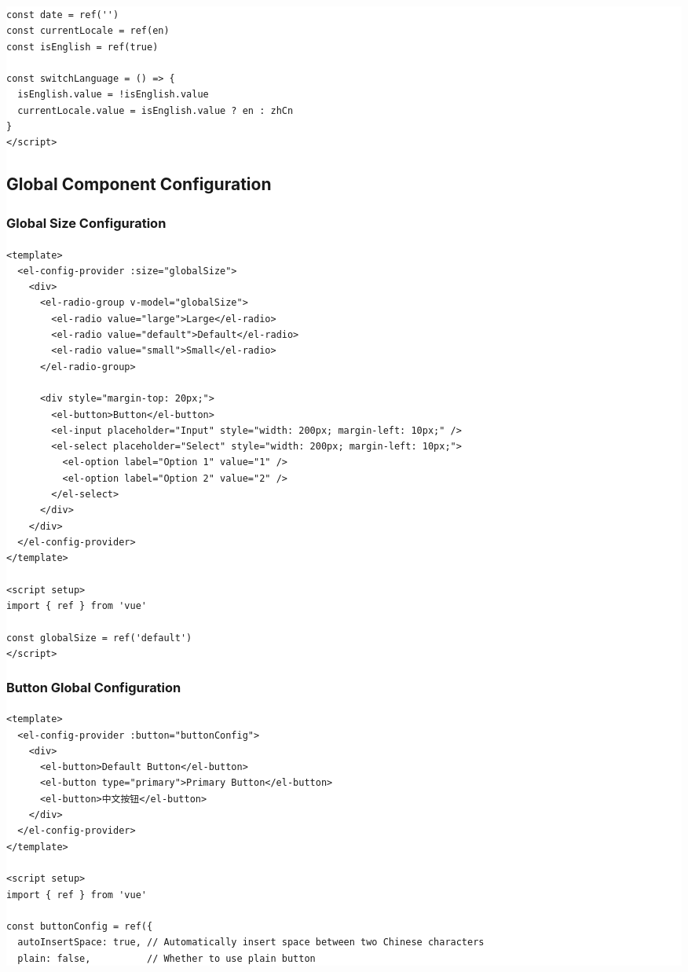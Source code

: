 ```vue
const date = ref('')
const currentLocale = ref(en)
const isEnglish = ref(true)

const switchLanguage = () => {
  isEnglish.value = !isEnglish.value
  currentLocale.value = isEnglish.value ? en : zhCn
}
</script>
```

## Global Component Configuration

### Global Size Configuration

```vue
<template>
  <el-config-provider :size="globalSize">
    <div>
      <el-radio-group v-model="globalSize">
        <el-radio value="large">Large</el-radio>
        <el-radio value="default">Default</el-radio>
        <el-radio value="small">Small</el-radio>
      </el-radio-group>
      
      <div style="margin-top: 20px;">
        <el-button>Button</el-button>
        <el-input placeholder="Input" style="width: 200px; margin-left: 10px;" />
        <el-select placeholder="Select" style="width: 200px; margin-left: 10px;">
          <el-option label="Option 1" value="1" />
          <el-option label="Option 2" value="2" />
        </el-select>
      </div>
    </div>
  </el-config-provider>
</template>

<script setup>
import { ref } from 'vue'

const globalSize = ref('default')
</script>
```

### Button Global Configuration

```vue
<template>
  <el-config-provider :button="buttonConfig">
    <div>
      <el-button>Default Button</el-button>
      <el-button type="primary">Primary Button</el-button>
      <el-button>中文按钮</el-button>
    </div>
  </el-config-provider>
</template>

<script setup>
import { ref } from 'vue'

const buttonConfig = ref({
  autoInsertSpace: true, // Automatically insert space between two Chinese characters
  plain: false,          // Whether to use plain button
```